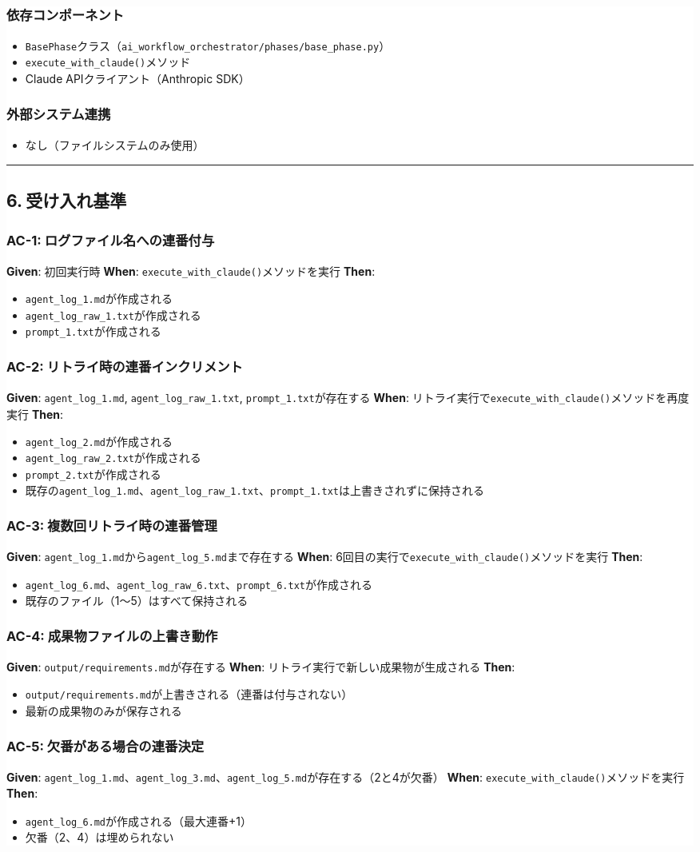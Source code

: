 ### 依存コンポーネント
- `BasePhase`クラス（`ai_workflow_orchestrator/phases/base_phase.py`）
- `execute_with_claude()`メソッド
- Claude APIクライアント（Anthropic SDK）

### 外部システム連携
- なし（ファイルシステムのみ使用）

---

## 6. 受け入れ基準

### AC-1: ログファイル名への連番付与
**Given**: 初回実行時
**When**: `execute_with_claude()`メソッドを実行
**Then**:
- `agent_log_1.md`が作成される
- `agent_log_raw_1.txt`が作成される
- `prompt_1.txt`が作成される

### AC-2: リトライ時の連番インクリメント
**Given**: `agent_log_1.md`, `agent_log_raw_1.txt`, `prompt_1.txt`が存在する
**When**: リトライ実行で`execute_with_claude()`メソッドを再度実行
**Then**:
- `agent_log_2.md`が作成される
- `agent_log_raw_2.txt`が作成される
- `prompt_2.txt`が作成される
- 既存の`agent_log_1.md`、`agent_log_raw_1.txt`、`prompt_1.txt`は上書きされずに保持される

### AC-3: 複数回リトライ時の連番管理
**Given**: `agent_log_1.md`から`agent_log_5.md`まで存在する
**When**: 6回目の実行で`execute_with_claude()`メソッドを実行
**Then**:
- `agent_log_6.md`、`agent_log_raw_6.txt`、`prompt_6.txt`が作成される
- 既存のファイル（1〜5）はすべて保持される

### AC-4: 成果物ファイルの上書き動作
**Given**: `output/requirements.md`が存在する
**When**: リトライ実行で新しい成果物が生成される
**Then**:
- `output/requirements.md`が上書きされる（連番は付与されない）
- 最新の成果物のみが保存される

### AC-5: 欠番がある場合の連番決定
**Given**: `agent_log_1.md`、`agent_log_3.md`、`agent_log_5.md`が存在する（2と4が欠番）
**When**: `execute_with_claude()`メソッドを実行
**Then**:
- `agent_log_6.md`が作成される（最大連番+1）
- 欠番（2、4）は埋められない

